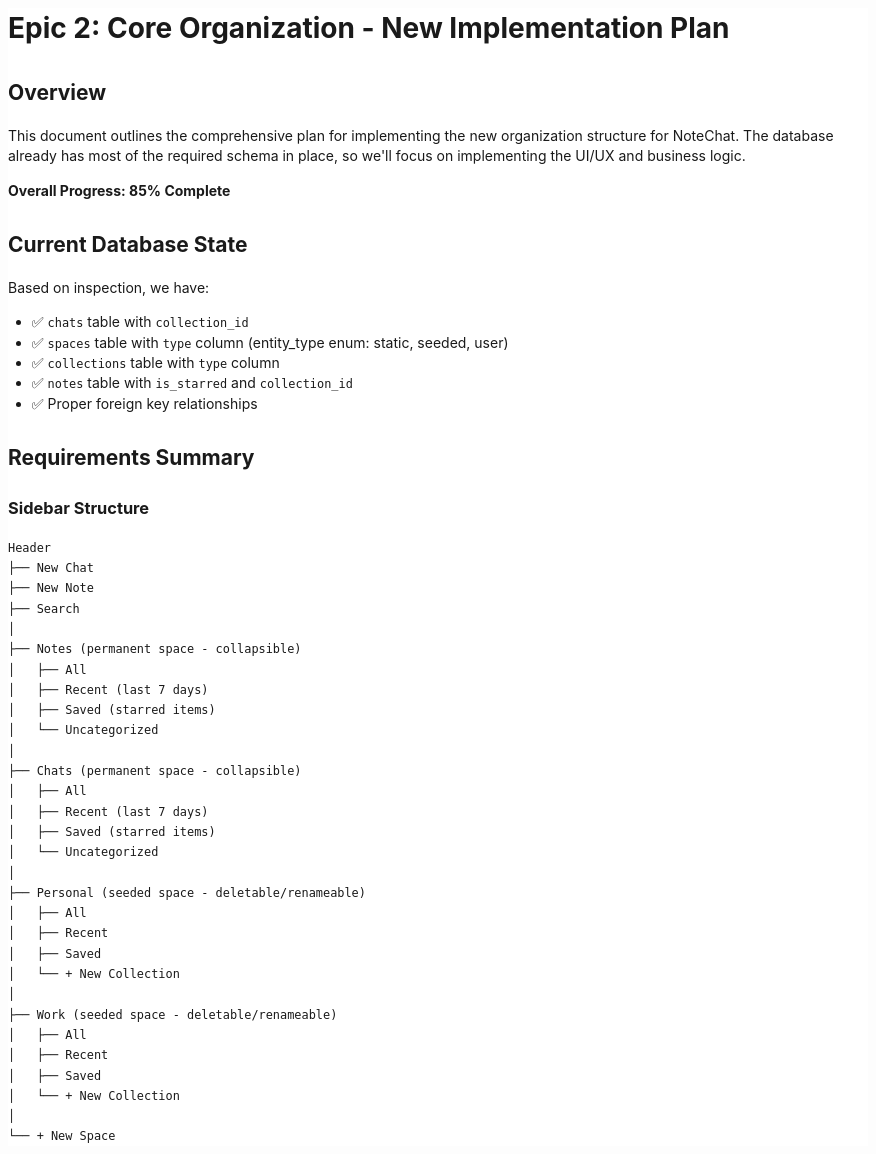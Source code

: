 # Epic 2: Core Organization - New Implementation Plan

## Overview
This document outlines the comprehensive plan for implementing the new organization structure for NoteChat. The database already has most of the required schema in place, so we'll focus on implementing the UI/UX and business logic.

**Overall Progress: 85% Complete**

## Current Database State
Based on inspection, we have:
- ✅ `chats` table with `collection_id`
- ✅ `spaces` table with `type` column (entity_type enum: static, seeded, user)
- ✅ `collections` table with `type` column
- ✅ `notes` table with `is_starred` and `collection_id`
- ✅ Proper foreign key relationships

## Requirements Summary

### Sidebar Structure
```
Header
├── New Chat
├── New Note
├── Search
│
├── Notes (permanent space - collapsible)
│   ├── All
│   ├── Recent (last 7 days)
│   ├── Saved (starred items)
│   └── Uncategorized
│
├── Chats (permanent space - collapsible)
│   ├── All
│   ├── Recent (last 7 days)
│   ├── Saved (starred items)
│   └── Uncategorized
│
├── Personal (seeded space - deletable/renameable)
│   ├── All
│   ├── Recent
│   ├── Saved
│   └── + New Collection
│
├── Work (seeded space - deletable/renameable)
│   ├── All
│   ├── Recent
│   ├── Saved
│   └── + New Collection
│
└── + New Space
```
